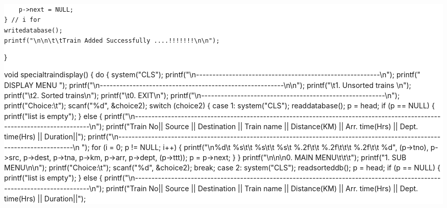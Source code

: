         p->next = NULL;
    } // i for
    writedatabase();
    printf("\n\n\t\tTrain Added Successfully ....!!!!!!!\n\n");
}

void specialtraindisplay()
{
    do
    {
        system("CLS");
        printf("\n--------------------------------------------------------\n");
        printf("                    DISPLAY MENU                      ");
        printf("\n--------------------------------------------------------\n\n");
        printf("\t1. Unsorted trains \n");
        printf("\t2. Sorted trains\n");
        printf("\t0. EXIT\n");
        printf("\n--------------------------------------------------------\n");
        printf("Choice:\t");
        scanf("%d", &choice2);
        switch (choice2)
        {
        case 1:
            system("CLS");
            readdatabase();
            p = head;
            if (p == NULL)
            {
                printf("list is empty");
            }
            else
            {
                printf("\n-----------------------------------------------------------------------------------------------------------------------\n");
                printf("Train No|| Source || Destination ||    Train name    || Distance(KM) || Arr. time(Hrs) || Dept. time(Hrs) || Duration||");
                printf("\n-----------------------------------------------------------------------------------------------------------------------\n   ");
                for (i = 0; p != NULL; i++)
                {
                    printf("\n%d\t %s\t\t %s\t\t %s\t %.2f\t\t %.2f\t\t\t %.2f\t\t %d", (p->tno), p->src, p->dest, p->tna, p->km, p->arr, p->dept, (p->ttt));
                    p = p->next;
                }
            }
            printf("\n\n\n0. MAIN MENU\t\t\t");
            printf("1. SUB MENU\n\n");
            printf("Choice:\t");
            scanf("%d", &choice2);
            break;
        case 2:
            system("CLS");
            readsorteddb();
            p = head;
            if (p == NULL)
            {
                printf("list is empty");
            }
            else
            {
                printf("\n-----------------------------------------------------------------------------------------------------------------------\n");
                printf("Train No|| Source || Destination ||    Train name    || Distance(KM) || Arr. time(Hrs) || Dept. time(Hrs) || Duration||");